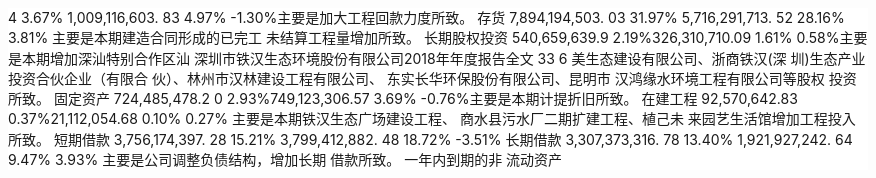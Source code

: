 4
3.67%
1,009,116,603.
83
4.97%
-1.30%主要是加大工程回款力度所致。
存货
7,894,194,503.
03
31.97%
5,716,291,713.
52
28.16%
3.81%
主要是本期建造合同形成的已完工
未结算工程量增加所致。
长期股权投资
540,659,639.9
2.19%326,310,710.09
1.61%
0.58%主要是本期增加深汕特别合作区汕
深圳市铁汉生态环境股份有限公司2018年年度报告全文
33
6
美生态建设有限公司、浙商铁汉(深
圳)生态产业投资合伙企业（有限合
伙）、林州市汉林建设工程有限公司、
东实长华环保股份有限公司、昆明市
汉鸿缘水环境工程有限公司等股权
投资所致。
固定资产
724,485,478.2
0
2.93%749,123,306.57
3.69%
-0.76%主要是本期计提折旧所致。
在建工程
92,570,642.83
0.37%21,112,054.68
0.10%
0.27%
主要是本期铁汉生态广场建设工程、
商水县污水厂二期扩建工程、植己未
来园艺生活馆增加工程投入所致。
短期借款
3,756,174,397.
28
15.21%
3,799,412,882.
48
18.72%
-3.51%
长期借款
3,307,373,316.
78
13.40%
1,921,927,242.
64
9.47%
3.93%
主要是公司调整负债结构，增加长期
借款所致。
一年内到期的非
流动资产